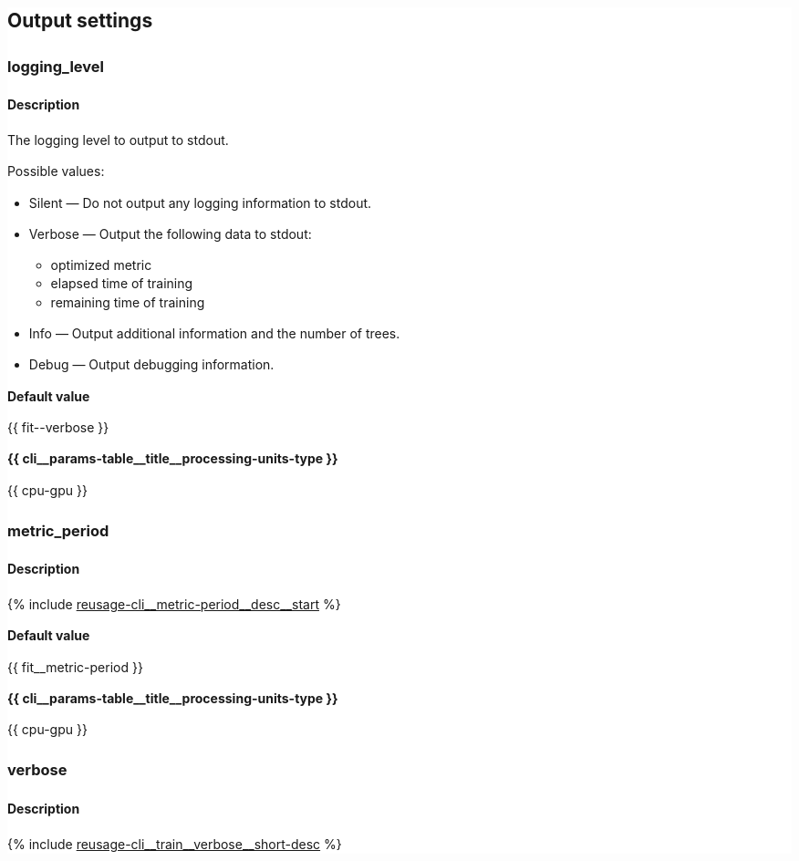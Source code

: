 ## Output settings

### logging_level


#### Description


The logging level to output to stdout.

Possible values:
- Silent — Do not output any logging information to stdout.

- Verbose — Output the following data to stdout:

    - optimized metric
    - elapsed time of training
    - remaining time of training

- Info — Output additional information and the number of trees.

- Debug — Output debugging information.


**Default value**

{{ fit--verbose }}

**{{ cli__params-table__title__processing-units-type }}**


{{ cpu-gpu }}



### metric_period


#### Description


{% include [reusage-cli__metric-period__desc__start](cli__metric-period__desc__start.md) %}



**Default value**

{{ fit__metric-period }}

**{{ cli__params-table__title__processing-units-type }}**


{{ cpu-gpu }}



### verbose


#### Description


{% include [reusage-cli__train__verbose__short-desc](cli__train__verbose__short-desc.md) %}
